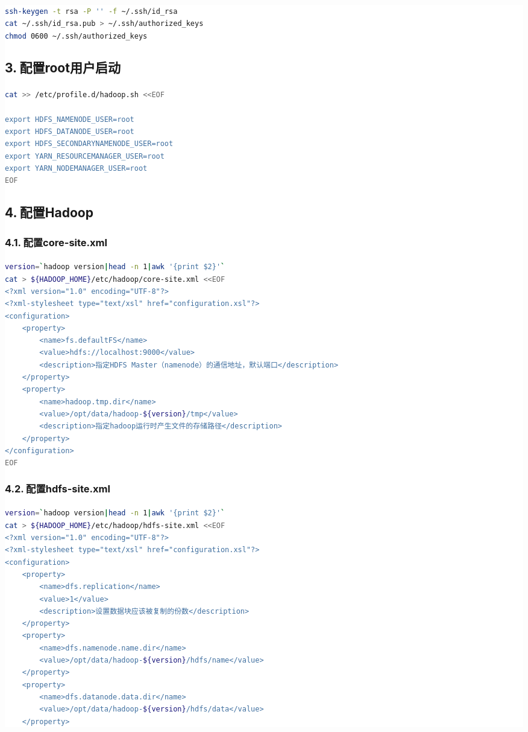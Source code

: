```bash
ssh-keygen -t rsa -P '' -f ~/.ssh/id_rsa
cat ~/.ssh/id_rsa.pub > ~/.ssh/authorized_keys
chmod 0600 ~/.ssh/authorized_keys
```

## 3. 配置root用户启动

```bash
cat >> /etc/profile.d/hadoop.sh <<EOF

export HDFS_NAMENODE_USER=root
export HDFS_DATANODE_USER=root
export HDFS_SECONDARYNAMENODE_USER=root
export YARN_RESOURCEMANAGER_USER=root
export YARN_NODEMANAGER_USER=root
EOF
```

## 4. 配置Hadoop

### 4.1. 配置core-site.xml

```bash
version=`hadoop version|head -n 1|awk '{print $2}'`
cat > ${HADOOP_HOME}/etc/hadoop/core-site.xml <<EOF
<?xml version="1.0" encoding="UTF-8"?>
<?xml-stylesheet type="text/xsl" href="configuration.xsl"?>
<configuration>
    <property>
        <name>fs.defaultFS</name>
        <value>hdfs://localhost:9000</value>
        <description>指定HDFS Master（namenode）的通信地址，默认端口</description>
    </property>
    <property>
        <name>hadoop.tmp.dir</name>
        <value>/opt/data/hadoop-${version}/tmp</value>
        <description>指定hadoop运行时产生文件的存储路径</description>
    </property>
</configuration>
EOF
```

### 4.2. 配置hdfs-site.xml

```bash
version=`hadoop version|head -n 1|awk '{print $2}'`
cat > ${HADOOP_HOME}/etc/hadoop/hdfs-site.xml <<EOF
<?xml version="1.0" encoding="UTF-8"?>
<?xml-stylesheet type="text/xsl" href="configuration.xsl"?>
<configuration>
    <property>
        <name>dfs.replication</name>
        <value>1</value>
        <description>设置数据块应该被复制的份数</description>
    </property>
    <property>
        <name>dfs.namenode.name.dir</name>
        <value>/opt/data/hadoop-${version}/hdfs/name</value>
    </property>
    <property>
        <name>dfs.datanode.data.dir</name>
        <value>/opt/data/hadoop-${version}/hdfs/data</value>
    </property>
```